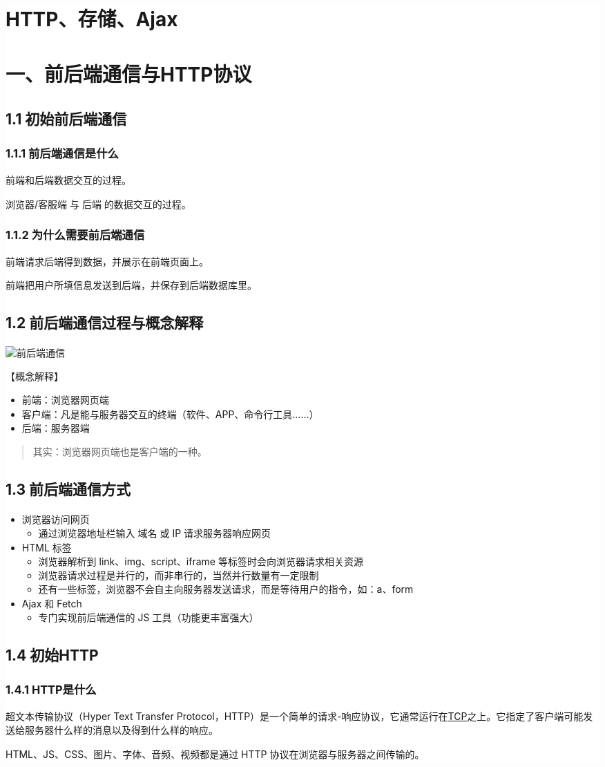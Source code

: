 # HTTP、存储、Ajax

# 一、前后端通信与HTTP协议

## 1.1 初始前后端通信

### 1.1.1 前后端通信是什么

前端和后端数据交互的过程。

浏览器/客服端 与 后端 的数据交互的过程。

### 1.1.2 为什么需要前后端通信

前端请求后端得到数据，并展示在前端页面上。

前端把用户所填信息发送到后端，并保存到后端数据库里。

## 1.2 前后端通信过程与概念解释

![前后端通信](F:\Obsidian\JavaScript\assets\1152162627-0.jpg)

【概念解释】

- 前端：浏览器网页端
- 客户端：凡是能与服务器交互的终端（软件、APP、命令行工具……）
- 后端：服务器端

> 其实：浏览器网页端也是客户端的一种。

## 1.3 前后端通信方式

- 浏览器访问网页
  - 通过浏览器地址栏输入 域名 或 IP 请求服务器响应网页
- HTML 标签
  - 浏览器解析到 link、img、script、iframe 等标签时会向浏览器请求相关资源
  - 浏览器请求过程是并行的，而非串行的，当然并行数量有一定限制
  - 还有一些标签，浏览器不会自主向服务器发送请求，而是等待用户的指令，如：a、form
- Ajax 和 Fetch
  - 专门实现前后端通信的 JS 工具（功能更丰富强大）

## 1.4 初始HTTP

### 1.4.1 HTTP是什么

超文本传输协议（Hyper Text Transfer Protocol，HTTP）是一个简单的请求-响应协议，它通常运行在[TCP](https://baike.baidu.com/item/TCP/33012)之上。它指定了客户端可能发送给服务器什么样的消息以及得到什么样的响应。

HTML、JS、CSS、图片、字体、音频、视频都是通过 HTTP 协议在浏览器与服务器之间传输的。
